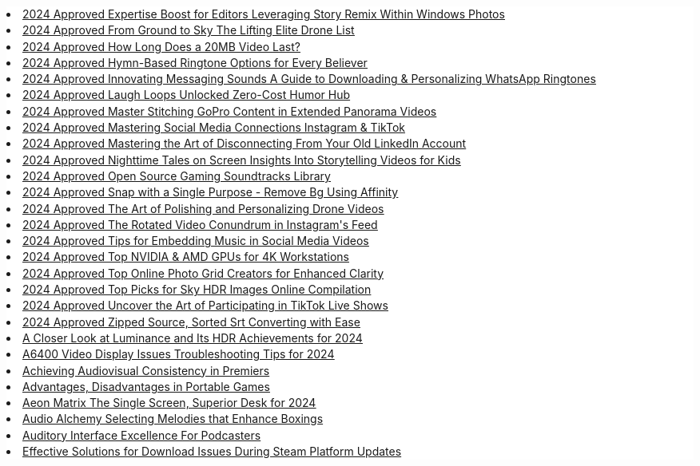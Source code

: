<li><a href="https://fox-helps.techidaily.com/2024-approved-expertise-boost-for-editors-leveraging-story-remix-within-windows-photos/"><u>2024 Approved  Expertise Boost for Editors  Leveraging Story Remix Within Windows Photos</u></a></li>
<li><a href="https://fox-helps.techidaily.com/2024-approved-from-ground-to-sky-the-lifting-elite-drone-list/"><u>2024 Approved  From Ground to Sky  The Lifting Elite Drone List</u></a></li>
<li><a href="https://fox-helps.techidaily.com/2024-approved-how-long-does-a-20mb-video-last/"><u>2024 Approved  How Long Does a 20MB Video Last?</u></a></li>
<li><a href="https://fox-helps.techidaily.com/2024-approved-hymn-based-ringtone-options-for-every-believer/"><u>2024 Approved  Hymn-Based Ringtone Options for Every Believer</u></a></li>
<li><a href="https://fox-helps.techidaily.com/2024-approved-innovating-messaging-sounds-a-guide-to-downloading-and-personalizing-whatsapp-ringtones/"><u>2024 Approved  Innovating Messaging Sounds  A Guide to Downloading & Personalizing WhatsApp Ringtones</u></a></li>
<li><a href="https://fox-helps.techidaily.com/2024-approved-laugh-loops-unlocked-zero-cost-humor-hub/"><u>2024 Approved  Laugh Loops Unlocked  Zero-Cost Humor Hub</u></a></li>
<li><a href="https://fox-helps.techidaily.com/2024-approved-master-stitching-gopro-content-in-extended-panorama-videos/"><u>2024 Approved  Master Stitching GoPro Content in Extended Panorama Videos</u></a></li>
<li><a href="https://fox-helps.techidaily.com/2024-approved-mastering-social-media-connections-instagram-and-tiktok/"><u>2024 Approved  Mastering Social Media Connections  Instagram & TikTok</u></a></li>
<li><a href="https://fox-helps.techidaily.com/2024-approved-mastering-the-art-of-disconnecting-from-your-old-linkedin-account/"><u>2024 Approved  Mastering the Art of Disconnecting From Your Old LinkedIn Account</u></a></li>
<li><a href="https://fox-helps.techidaily.com/2024-approved-nighttime-tales-on-screen-insights-into-storytelling-videos-for-kids/"><u>2024 Approved  Nighttime Tales on Screen  Insights Into Storytelling Videos for Kids</u></a></li>
<li><a href="https://fox-helps.techidaily.com/2024-approved-open-source-gaming-soundtracks-library/"><u>2024 Approved  Open Source Gaming Soundtracks Library</u></a></li>
<li><a href="https://fox-helps.techidaily.com/2024-approved-snap-with-a-single-purpose-remove-bg-using-affinity/"><u>2024 Approved  Snap with a Single Purpose - Remove Bg Using Affinity</u></a></li>
<li><a href="https://fox-helps.techidaily.com/2024-approved-the-art-of-polishing-and-personalizing-drone-videos/"><u>2024 Approved  The Art of Polishing and Personalizing Drone Videos</u></a></li>
<li><a href="https://fox-helps.techidaily.com/2024-approved-the-rotated-video-conundrum-in-instagrams-feed/"><u>2024 Approved  The Rotated Video Conundrum in Instagram's Feed</u></a></li>
<li><a href="https://fox-helps.techidaily.com/2024-approved-tips-for-embedding-music-in-social-media-videos/"><u>2024 Approved  Tips for Embedding Music in Social Media Videos</u></a></li>
<li><a href="https://fox-helps.techidaily.com/2024-approved-top-nvidia-and-amd-gpus-for-4k-workstations/"><u>2024 Approved  Top NVIDIA & AMD GPUs for 4K Workstations</u></a></li>
<li><a href="https://fox-helps.techidaily.com/2024-approved-top-online-photo-grid-creators-for-enhanced-clarity/"><u>2024 Approved  Top Online Photo Grid Creators for Enhanced Clarity</u></a></li>
<li><a href="https://fox-helps.techidaily.com/2024-approved-top-picks-for-sky-hdr-images-online-compilation/"><u>2024 Approved  Top Picks for Sky HDR Images Online Compilation</u></a></li>
<li><a href="https://tiktok-video-files.techidaily.com/2024-approved-uncover-the-art-of-participating-in-tiktok-live-shows/"><u>2024 Approved  Uncover the Art of Participating in TikTok Live Shows</u></a></li>
<li><a href="https://fox-helps.techidaily.com/2024-approved-zipped-source-sorted-srt-converting-with-ease/"><u>2024 Approved  Zipped Source, Sorted Srt  Converting with Ease</u></a></li>
<li><a href="https://extra-resources.techidaily.com/a-closer-look-at-luminance-and-its-hdr-achievements-for-2024/"><u>A Closer Look at Luminance and Its HDR Achievements for 2024</u></a></li>
<li><a href="https://fox-helps.techidaily.com/a6400-video-display-issues-troubleshooting-tips-for-2024/"><u>A6400 Video Display Issues  Troubleshooting Tips for 2024</u></a></li>
<li><a href="https://fox-helps.techidaily.com/achieving-audiovisual-consistency-in-premiers/"><u>Achieving Audiovisual Consistency in Premiers</u></a></li>
<li><a href="https://games-able.techidaily.com/advantages-disadvantages-in-portable-games/"><u>Advantages, Disadvantages in Portable Games</u></a></li>
<li><a href="https://fox-helps.techidaily.com/aeon-matrix-the-single-screen-superior-desk-for-2024/"><u>Aeon Matrix  The Single Screen, Superior Desk for 2024</u></a></li>
<li><a href="https://fox-helps.techidaily.com/audio-alchemy-selecting-melodies-that-enhance-boxings/"><u>Audio Alchemy  Selecting Melodies that Enhance Boxings</u></a></li>
<li><a href="https://fox-helps.techidaily.com/auditory-interface-excellence-for-podcasters/"><u>Auditory Interface Excellence  For Podcasters</u></a></li>
<li><a href="https://win-howtos.techidaily.com/effective-solutions-for-download-issues-during-steam-platform-updates/"><u>Effective Solutions for Download Issues During Steam Platform Updates</u></a></li>